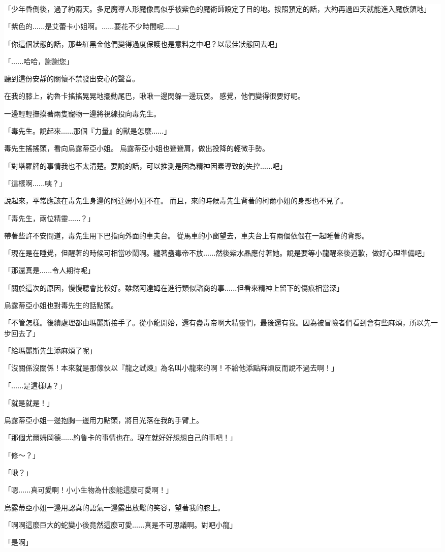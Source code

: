 「少年昏倒後，過了約兩天。多足魔導人形魔像馬似乎被紫色的魔術師設定了目的地。按照預定的話，大約再過四天就能進入魔族領地」

「紫色的......是艾蕾卡小姐啊。......要花不少時間呢......」

「你這個狀態的話，那些紅黑金他們變得過度保護也是意料之中吧？以最佳狀態回去吧」

「......哈哈，謝謝您」

聽到這份安靜的關懷不禁發出安心的聲音。

在我的膝上，約魯卡搖搖晃晃地擺動尾巴，啾啾一邊閃躲一邊玩耍。
感覺，他們變得很要好呢。

一邊輕輕撫摸著兩隻寵物一邊將視線投向毒先生。

「毒先生。說起來......那個『力量』的獸是怎麼......」

毒先生搖搖頭，看向烏露蒂亞小姐。
烏露蒂亞小姐也聳聳肩，做出投降的輕微手勢。

「對塔羅牌的事情我也不太清楚。要說的話，可以推測是因為精神因素導致的失控......吧」

「這樣啊......咦？」

說起來，平常應該在毒先生身邊的阿達姆小姐不在。
而且，來的時候毒先生背著的柯爾小姐的身影也不見了。

「毒先生，兩位精靈......？」

帶著些許不安問道，毒先生用下巴指向外面的車夫台。
從馬車的小窗望去，車夫台上有兩個依偎在一起睡著的背影。

「現在是在睡覺，但醒著的時候可相當吵鬧啊。纏著蠱毒帝不放......然後紫水晶應付著她。說是要等小龍醒來後道歉，做好心理準備吧」

「那還真是......令人期待呢」

「關於這次的原因，慢慢聽會比較好。雖然阿達姆在進行類似諮商的事......但看來精神上留下的傷痕相當深」

烏露蒂亞小姐也對毒先生的話點頭。

「不管怎樣。後續處理都由瑪麗斯接手了。從小龍開始，還有蠱毒帝啊大精靈們，最後還有我。因為被冒險者們看到會有些麻煩，所以先一步回去了」

「給瑪麗斯先生添麻煩了呢」

「沒關係沒關係！本來就是那傢伙以『龍之試煉』為名叫小龍來的啊！不給他添點麻煩反而說不過去啊！」

「......是這樣嗎？」

「就是就是！」

烏露蒂亞小姐一邊抱胸一邊用力點頭，將目光落在我的手臂上。

「那個尤爾姆岡德......約魯卡的事情也在。現在就好好想想自己的事吧！」

「修～？」

「啾？」

「嗯......真可愛啊！小小生物為什麼能這麼可愛啊！」

烏露蒂亞小姐一邊用認真的語氣一邊露出放鬆的笑容，望著我的膝上。

「啊啊這麼巨大的蛇變小後竟然這麼可愛......真是不可思議啊。對吧小龍」

「是啊」

